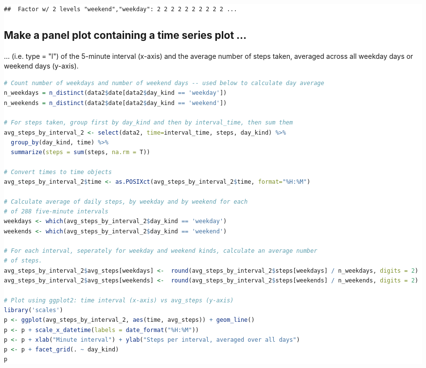```
##  Factor w/ 2 levels "weekend","weekday": 2 2 2 2 2 2 2 2 2 2 ...
```

## Make a panel plot containing a time series plot ...

... (i.e. type = "l") of the  5-minute interval (x-axis) and the average number of steps taken, averaged across all weekday days or weekend days (y-axis).


```r
# Count number of weekdays and number of weekend days -- used below to calculate day average
n_weekdays = n_distinct(data2$date[data2$day_kind == 'weekday'])
n_weekends = n_distinct(data2$date[data2$day_kind == 'weekend'])

# For steps taken, group first by day_kind and then by interval_time, then sum them
avg_steps_by_interval_2 <- select(data2, time=interval_time, steps, day_kind) %>% 
  group_by(day_kind, time) %>%
  summarize(steps = sum(steps, na.rm = T))

# Convert times to time objects
avg_steps_by_interval_2$time <- as.POSIXct(avg_steps_by_interval_2$time, format="%H:%M")

# Calculate average of daily steps, by weekday and by weekend for each 
# of 288 five-minute intervals
weekdays <- which(avg_steps_by_interval_2$day_kind == 'weekday')
weekends <- which(avg_steps_by_interval_2$day_kind == 'weekend')

# For each interval, seperately for weekday and weekend kinds, calculate an average number
# of steps.
avg_steps_by_interval_2$avg_steps[weekdays] <-  round(avg_steps_by_interval_2$steps[weekdays] / n_weekdays, digits = 2)
avg_steps_by_interval_2$avg_steps[weekends] <-  round(avg_steps_by_interval_2$steps[weekends] / n_weekends, digits = 2)

# Plot using ggplot2: time interval (x-axis) vs avg_steps (y-axis)
library('scales')
p <- ggplot(avg_steps_by_interval_2, aes(time, avg_steps)) + geom_line()
p <- p + scale_x_datetime(labels = date_format("%H:%M"))
p <- p + xlab("Minute interval") + ylab("Steps per interval, averaged over all days")
p <- p + facet_grid(. ~ day_kind)
p
```
